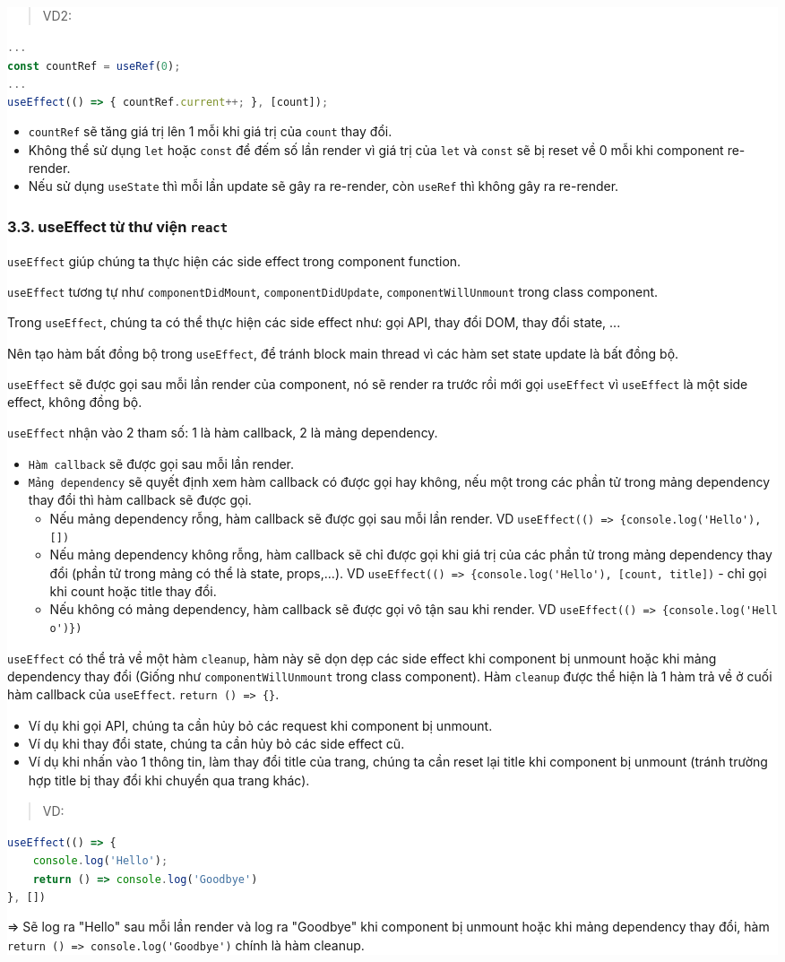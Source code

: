 > VD2: 
```jsx
...
const countRef = useRef(0);
...
useEffect(() => { countRef.current++; }, [count]);
```
- `countRef` sẽ tăng giá trị lên 1 mỗi khi giá trị của `count` thay đổi.
- Không thể sử dụng `let` hoặc `const` để đếm số lần render vì giá trị của `let` và `const` sẽ bị reset về 0 mỗi khi component re-render.
- Nếu sử dụng `useState` thì mỗi lần update sẽ gây ra re-render, còn `useRef` thì không gây ra re-render.

### 3.3. useEffect từ thư viện `react`
`useEffect` giúp chúng ta thực hiện các side effect trong component function.

`useEffect` tương tự như `componentDidMount`, `componentDidUpdate`, `componentWillUnmount` trong class component.

Trong `useEffect`, chúng ta có thể thực hiện các side effect như: gọi API, thay đổi DOM, thay đổi state, ...

Nên tạo hàm bất đồng bộ trong `useEffect`, để tránh block main thread vì các hàm set state update là bất đồng bộ.

`useEffect` sẽ được gọi sau mỗi lần render của component, nó sẽ render ra trước rồi mới gọi `useEffect` vì `useEffect` là một side effect, không đồng bộ.

`useEffect` nhận vào 2 tham số: 1 là hàm callback, 2 là mảng dependency.
- `Hàm callback` sẽ được gọi sau mỗi lần render.
- `Mảng dependency` sẽ quyết định xem hàm callback có được gọi hay không, nếu một trong các phần tử trong mảng dependency thay đổi thì hàm callback sẽ được gọi.
    - Nếu mảng dependency rỗng, hàm callback sẽ được gọi sau mỗi lần render. VD `useEffect(() => {console.log('Hello'), [])`
    - Nếu mảng dependency không rỗng, hàm callback sẽ chỉ được gọi khi giá trị của các phần tử trong mảng dependency thay đổi (phần tử trong mảng có thể là state, props,...). VD `useEffect(() => {console.log('Hello'), [count, title])` - chỉ gọi khi count hoặc title thay đổi.
    - Nếu không có mảng dependency, hàm callback sẽ được gọi vô tận sau khi render. VD `useEffect(() => {console.log('Hello')})`

`useEffect` có thể trả về một hàm `cleanup`, hàm này sẽ dọn dẹp các side effect khi component bị unmount hoặc khi mảng dependency thay đổi (Giống như `componentWillUnmount` trong class component). Hàm `cleanup` được thể hiện là 1 hàm trả về ở cuối hàm callback của `useEffect`. `return () => {}`.
- Ví dụ khi gọi API, chúng ta cần hủy bỏ các request khi component bị unmount.
- Ví dụ khi thay đổi state, chúng ta cần hủy bỏ các side effect cũ.
- Ví dụ khi nhấn vào 1 thông tin, làm thay đổi title của trang, chúng ta cần reset lại title khi component bị unmount (tránh trường hợp title bị thay đổi khi chuyển qua trang khác).

> VD: 
```jsx
useEffect(() => {
    console.log('Hello'); 
    return () => console.log('Goodbye')
}, [])
```
=> Sẽ log ra "Hello" sau mỗi lần render và log ra "Goodbye" khi component bị unmount hoặc khi mảng dependency thay đổi, hàm `return () => console.log('Goodbye')` chính là hàm cleanup.
